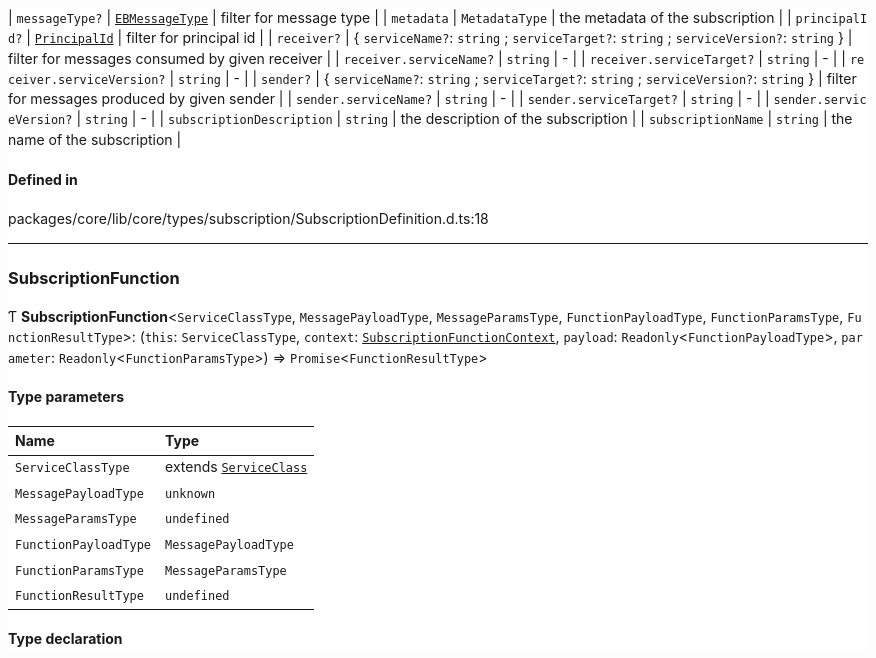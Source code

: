 | `messageType?` | [`EBMessageType`](../enums/purista_httpserver.internal.EBMessageType.md) | filter for message type |
| `metadata` | `MetadataType` | the metadata of the subscription |
| `principalId?` | [`PrincipalId`](purista_httpserver.internal.md#principalid) | filter for principal id |
| `receiver?` | { `serviceName?`: `string` ; `serviceTarget?`: `string` ; `serviceVersion?`: `string`  } | filter for messages consumed by given receiver |
| `receiver.serviceName?` | `string` | - |
| `receiver.serviceTarget?` | `string` | - |
| `receiver.serviceVersion?` | `string` | - |
| `sender?` | { `serviceName?`: `string` ; `serviceTarget?`: `string` ; `serviceVersion?`: `string`  } | filter for messages produced by given sender |
| `sender.serviceName?` | `string` | - |
| `sender.serviceTarget?` | `string` | - |
| `sender.serviceVersion?` | `string` | - |
| `subscriptionDescription` | `string` | the description of the subscription |
| `subscriptionName` | `string` | the name of the subscription |

#### Defined in

packages/core/lib/core/types/subscription/SubscriptionDefinition.d.ts:18

___

### SubscriptionFunction

Ƭ **SubscriptionFunction**<`ServiceClassType`, `MessagePayloadType`, `MessageParamsType`, `FunctionPayloadType`, `FunctionParamsType`, `FunctionResultType`\>: (`this`: `ServiceClassType`, `context`: [`SubscriptionFunctionContext`](purista_httpserver.internal.md#subscriptionfunctioncontext), `payload`: `Readonly`<`FunctionPayloadType`\>, `parameter`: `Readonly`<`FunctionParamsType`\>) => `Promise`<`FunctionResultType`\>

#### Type parameters

| Name | Type |
| :------ | :------ |
| `ServiceClassType` | extends [`ServiceClass`](../interfaces/purista_httpserver.internal.ServiceClass.md) |
| `MessagePayloadType` | `unknown` |
| `MessageParamsType` | `undefined` |
| `FunctionPayloadType` | `MessagePayloadType` |
| `FunctionParamsType` | `MessageParamsType` |
| `FunctionResultType` | `undefined` |

#### Type declaration
